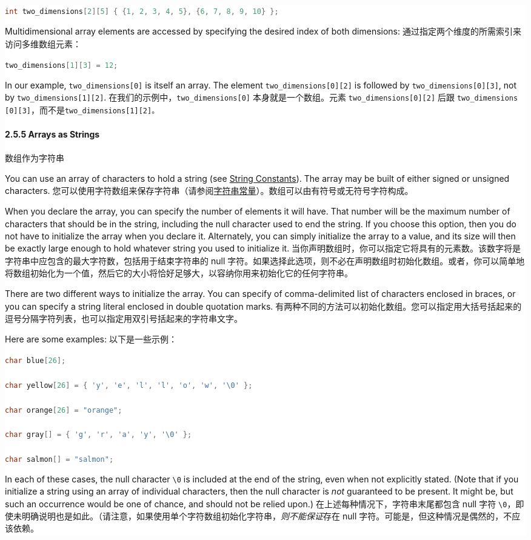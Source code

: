 ```c
int two_dimensions[2][5] { {1, 2, 3, 4, 5}, {6, 7, 8, 9, 10} };

```

Multidimensional array elements are accessed by specifying the desired index of both dimensions:
通过指定两个维度的所需索引来访问多维数组元素：

```c
two_dimensions[1][3] = 12;
```

In our example, `two_dimensions[0]` is itself an array. The element `two_dimensions[0][2]` is followed by `two_dimensions[0][3]`, not by `two_dimensions[1][2]`.
在我们的示例中，`two_dimensions[0]` 本身就是一个数组。元素 `two_dimensions[0][2]` 后跟 `two_dimensions[0][3]`，而不是`two_dimensions[1][2]。`

#### 2.5.5 Arrays as Strings
数组作为字符串

You can use an array of characters to hold a string (see [String Constants](https://www.gnu.org/software/gnu-c-manual/gnu-c-manual.html#String-Constants)). The array may be built of either signed or unsigned characters.
您可以使用字符数组来保存字符串（请参阅[字符串常量](https://www.gnu.org/software/gnu-c-manual/gnu-c-manual.html#String-Constants)）。数组可以由有符号或无符号字符构成。

When you declare the array, you can specify the number of elements it will have. That number will be the maximum number of characters that should be in the string, including the null character used to end the string. If you choose this option, then you do not have to initialize the array when you declare it. Alternately, you can simply initialize the array to a value, and its size will then be exactly large enough to hold whatever string you used to initialize it.
当你声明数组时，你可以指定它将具有的元素数。该数字将是字符串中应包含的最大字符数，包括用于结束字符串的 null 字符。如果选择此选项，则不必在声明数组时初始化数组。或者，你可以简单地将数组初始化为一个值，然后它的大小将恰好足够大，以容纳你用来初始化它的任何字符串。

There are two different ways to initialize the array. You can specify of comma-delimited list of characters enclosed in braces, or you can specify a string literal enclosed in double quotation marks.
有两种不同的方法可以初始化数组。您可以指定用大括号括起来的逗号分隔字符列表，也可以指定用双引号括起来的字符串文字。

Here are some examples:
以下是一些示例：

```c
char blue[26];

char yellow[26] = { 'y', 'e', 'l', 'l', 'o', 'w', '\0' };

char orange[26] = "orange";

char gray[] = { 'g', 'r', 'a', 'y', '\0' };

char salmon[] = "salmon";

```

In each of these cases, the null character `\0` is included at the end of the string, even when not explicitly stated. (Note that if you initialize a string using an array of individual characters, then the null character is *not* guaranteed to be present. It might be, but such an occurrence would be one of chance, and should not be relied upon.)
在上述每种情况下，字符串末尾都包含 null 字符 `\0`，即使未明确说明也是如此。（请注意，如果使用单个字符数组初始化字符串，*则不能保证*存在 null 字符。可能是，但这种情况是偶然的，不应该依赖。
